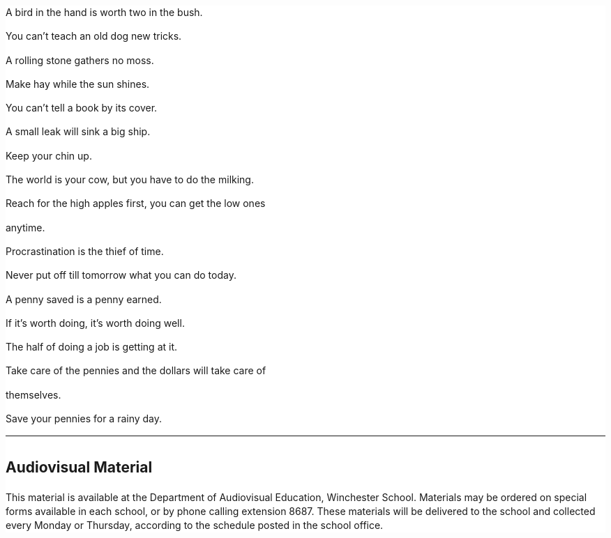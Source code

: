<p>
A bird in the hand is worth two in the bush.
</p>
<p>
You can’t teach an old dog new tricks.
</p>
<p>
A rolling stone gathers no moss.
</p>
<p>
Make hay while the sun shines.
</p>
<p>
You can’t tell a book by its cover.
</p>
<p>
A small leak will sink a big ship.
</p>
<p>
Keep your chin up.
</p>
<p>
The world is your cow, but you have to do the milking.
</p>
<p>
Reach for the high apples first, you can get the low ones
</p>
<p>
anytime.
</p>
<p>
Procrastination is the thief of time.
</p>
<p>
Never put off till tomorrow what you can do today.
</p>
<p>
A penny saved is a penny earned.
</p>
<p>
If it’s worth doing, it’s worth doing well.
</p>
<p>
The half of doing a job is getting at it.
</p>
<p>
Take care of the pennies and the dollars will take care of
</p>
<p>
themselves.
</p>
<p>
Save your pennies for a rainy day.
</p>
</font>
</blockquote>
<hr/>
<h2>
Audiovisual Material
</h2>
This material is available at the Department of Audiovisual Education, Winchester School. Materials may be ordered on special forms available in each school, or by phone calling extension 8687. These materials will be delivered to the school and collected every Monday or Thursday, according to the schedule posted in the school office.